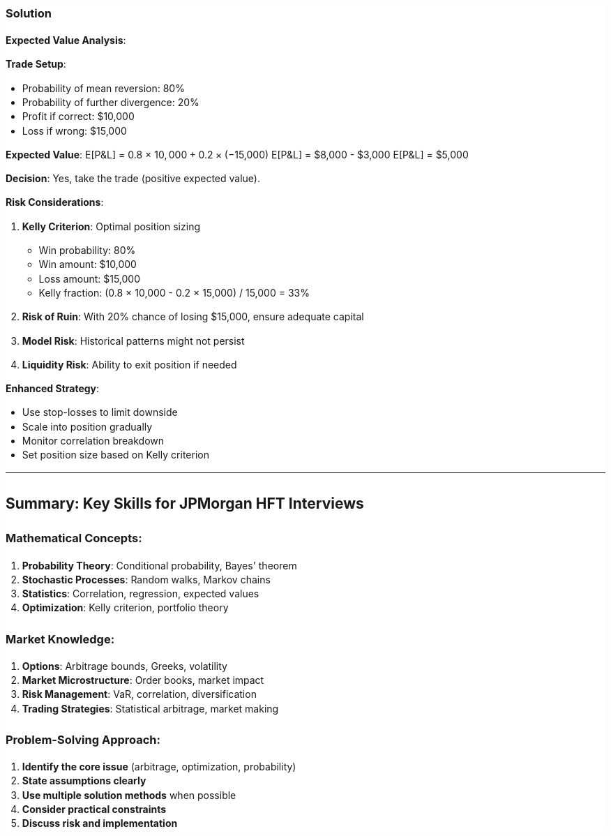 ### Solution

**Expected Value Analysis**:

**Trade Setup**:
- Probability of mean reversion: 80%
- Probability of further divergence: 20%
- Profit if correct: $10,000
- Loss if wrong: $15,000

**Expected Value**:
E[P&L] = 0.8 × $10,000 + 0.2 × (-$15,000)
E[P&L] = $8,000 - $3,000
E[P&L] = $5,000

**Decision**: Yes, take the trade (positive expected value).

**Risk Considerations**:
1. **Kelly Criterion**: Optimal position sizing
   - Win probability: 80%
   - Win amount: $10,000
   - Loss amount: $15,000
   - Kelly fraction: (0.8 × 10,000 - 0.2 × 15,000) / 15,000 = 33%

2. **Risk of Ruin**: With 20% chance of losing $15,000, ensure adequate capital

3. **Model Risk**: Historical patterns might not persist

4. **Liquidity Risk**: Ability to exit position if needed

**Enhanced Strategy**:
- Use stop-losses to limit downside
- Scale into position gradually
- Monitor correlation breakdown
- Set position size based on Kelly criterion

---

## Summary: Key Skills for JPMorgan HFT Interviews

### Mathematical Concepts:
1. **Probability Theory**: Conditional probability, Bayes' theorem
2. **Stochastic Processes**: Random walks, Markov chains
3. **Statistics**: Correlation, regression, expected values
4. **Optimization**: Kelly criterion, portfolio theory

### Market Knowledge:
1. **Options**: Arbitrage bounds, Greeks, volatility
2. **Market Microstructure**: Order books, market impact
3. **Risk Management**: VaR, correlation, diversification
4. **Trading Strategies**: Statistical arbitrage, market making

### Problem-Solving Approach:
1. **Identify the core issue** (arbitrage, optimization, probability)
2. **State assumptions clearly**
3. **Use multiple solution methods** when possible
4. **Consider practical constraints**
5. **Discuss risk and implementation**
